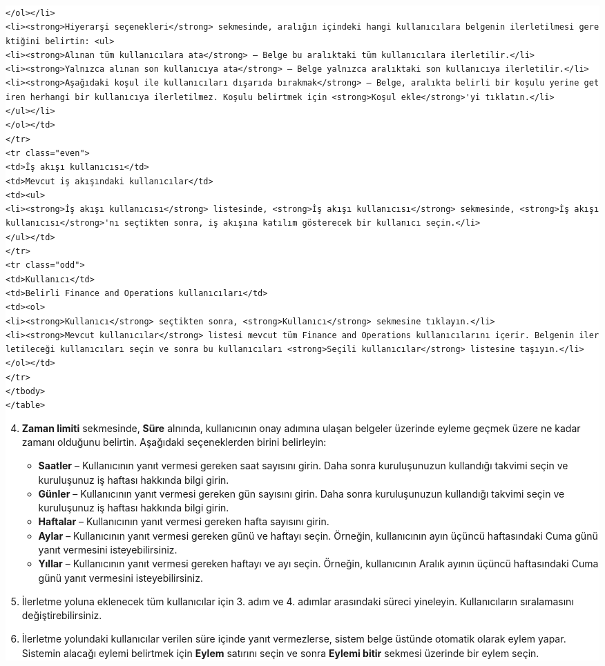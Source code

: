     </ol></li>
    <li><strong>Hiyerarşi seçenekleri</strong> sekmesinde, aralığın içindeki hangi kullanıcılara belgenin ilerletilmesi gerektiğini belirtin: <ul>
    <li><strong>Alınan tüm kullanıcılara ata</strong> – Belge bu aralıktaki tüm kullanıcılara ilerletilir.</li>
    <li><strong>Yalnızca alınan son kullanıcıya ata</strong> – Belge yalnızca aralıktaki son kullanıcıya ilerletilir.</li>
    <li><strong>Aşağıdaki koşul ile kullanıcıları dışarıda bırakmak</strong> – Belge, aralıkta belirli bir koşulu yerine getiren herhangi bir kullanıcıya ilerletilmez. Koşulu belirtmek için <strong>Koşul ekle</strong>'yi tıklatın.</li>
    </ul></li>
    </ol></td>
    </tr>
    <tr class="even">
    <td>İş akışı kullanıcısı</td>
    <td>Mevcut iş akışındaki kullanıcılar</td>
    <td><ul>
    <li><strong>İş akışı kullanıcısı</strong> listesinde, <strong>İş akışı kullanıcısı</strong> sekmesinde, <strong>İş akışı kullanıcısı</strong>'nı seçtikten sonra, iş akışına katılım gösterecek bir kullanıcı seçin.</li>
    </ul></td>
    </tr>
    <tr class="odd">
    <td>Kullanıcı</td>
    <td>Belirli Finance and Operations kullanıcıları</td>
    <td><ol>
    <li><strong>Kullanıcı</strong> seçtikten sonra, <strong>Kullanıcı</strong> sekmesine tıklayın.</li>
    <li><strong>Mevcut kullanıcılar</strong> listesi mevcut tüm Finance and Operations kullanıcılarını içerir. Belgenin ilerletileceği kullanıcıları seçin ve sonra bu kullanıcıları <strong>Seçili kullanıcılar</strong> listesine taşıyın.</li>
    </ol></td>
    </tr>
    </tbody>
    </table>

4.  **Zaman limiti** sekmesinde, **Süre** alnında, kullanıcının onay adımına ulaşan belgeler üzerinde eyleme geçmek üzere ne kadar zamanı olduğunu belirtin. Aşağıdaki seçeneklerden birini belirleyin:
    -   **Saatler** – Kullanıcının yanıt vermesi gereken saat sayısını girin. Daha sonra kuruluşunuzun kullandığı takvimi seçin ve kuruluşunuz iş haftası hakkında bilgi girin.
    -   **Günler** – Kullanıcının yanıt vermesi gereken gün sayısını girin. Daha sonra kuruluşunuzun kullandığı takvimi seçin ve kuruluşunuz iş haftası hakkında bilgi girin.
    -   **Haftalar** – Kullanıcının yanıt vermesi gereken hafta sayısını girin.
    -   **Aylar** – Kullanıcının yanıt vermesi gereken günü ve haftayı seçin. Örneğin, kullanıcının ayın üçüncü haftasındaki Cuma günü yanıt vermesini isteyebilirsiniz.
    -   **Yıllar** – Kullanıcının yanıt vermesi gereken haftayı ve ayı seçin. Örneğin, kullanıcının Aralık ayının üçüncü haftasındaki Cuma günü yanıt vermesini isteyebilirsiniz.

5.  İlerletme yoluna eklenecek tüm kullanıcılar için 3. adım ve 4. adımlar arasındaki süreci yineleyin. Kullanıcıların sıralamasını değiştirebilirsiniz.
6.  İlerletme yolundaki kullanıcılar verilen süre içinde yanıt vermezlerse, sistem belge üstünde otomatik olarak eylem yapar. Sistemin alacağı eylemi belirtmek için **Eylem** satırını seçin ve sonra **Eylemi bitir** sekmesi üzerinde bir eylem seçin.





